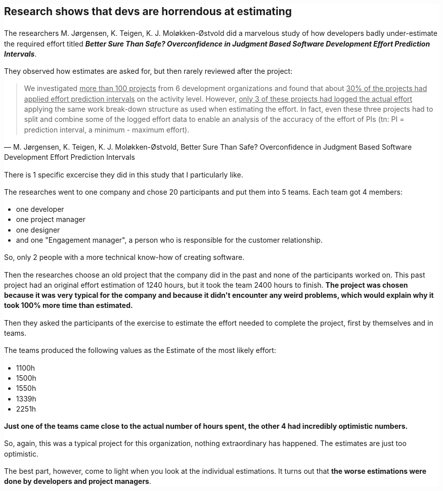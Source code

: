 ## Research shows that devs are horrendous at estimating


The researchers M. Jørgensen, K. Teigen, K. J. Moløkken-Østvold did a marvelous study of how developers badly under-estimate the required effort titled ***Better Sure Than Safe? Overconfidence in Judgment Based Software Development Effort Prediction Intervals***.

They observed how estimates are asked for, but then rarely reviewed after the project:

> We investigated <u>more than 100 projects</u> from 6 development organizations and found that about <u>30% of the projects had applied effort prediction intervals</u> on the activity level. However, <u>only 3 of these projects had logged the actual effort</u> applying the same work break-down structure as used when estimating the effort. In fact, even these three projects had to split and combine some of the logged effort data to enable an analysis of the accuracy of the effort of PIs (tn: PI = prediction interval, a minimum - maximum effort).
<figcaption>
&mdash; M. Jørgensen, K. Teigen, K. J. Moløkken-Østvold, Better Sure Than Safe? Overconfidence in Judgment Based Software Development Effort Prediction Intervals
</figcaption>

There is 1 specific excercise they did in this study that I particularly like.

The researches went to one company and chose 20 participants and put them into 5 teams. Each team got 4 members: 
- one developer
- one project manager
- one designer
- and one "Engagement manager", a person who is responsible for the customer relationship.

So, only 2 people with a more technical know-how of creating software.

Then the researches choose an old project that the company did in the past and none of the participants worked on. This past project had an original effort estimation of 1240 hours, but it took the team 2400 hours to finish. **The project was chosen because it was very typical for the company and because it didn't encounter any weird problems, which would explain why it took 100% more time than estimated.**

Then they asked the participants of the exercise to estimate the effort needed to complete the project, first by themselves and in teams.

The teams produced the following values as the Estimate of the most likely effort: 
- 1100h 
- 1500h 
- 1550h 
- 1339h 
- 2251h

**Just one of the teams came close to the actual number of hours spent, the other 4 had incredibly optimistic numbers.**

So, again, this was a typical project for this organization, nothing extraordinary has happened. The estimates are just too optimistic.

The best part, however, come to light when you look at the individual estimations. It turns out that **the worse estimations were done by developers and project managers**.
